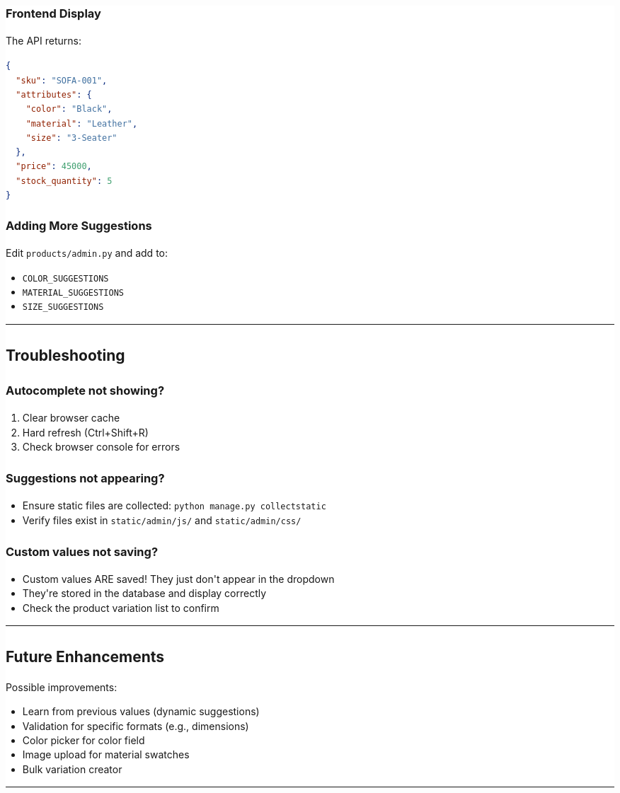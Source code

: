 ### Frontend Display
The API returns:
```json
{
  "sku": "SOFA-001",
  "attributes": {
    "color": "Black",
    "material": "Leather",
    "size": "3-Seater"
  },
  "price": 45000,
  "stock_quantity": 5
}
```

### Adding More Suggestions
Edit `products/admin.py` and add to:
- `COLOR_SUGGESTIONS`
- `MATERIAL_SUGGESTIONS`
- `SIZE_SUGGESTIONS`

---

## Troubleshooting

### Autocomplete not showing?
1. Clear browser cache
2. Hard refresh (Ctrl+Shift+R)
3. Check browser console for errors

### Suggestions not appearing?
- Ensure static files are collected: `python manage.py collectstatic`
- Verify files exist in `static/admin/js/` and `static/admin/css/`

### Custom values not saving?
- Custom values ARE saved! They just don't appear in the dropdown
- They're stored in the database and display correctly
- Check the product variation list to confirm

---

## Future Enhancements

Possible improvements:
- Learn from previous values (dynamic suggestions)
- Validation for specific formats (e.g., dimensions)
- Color picker for color field
- Image upload for material swatches
- Bulk variation creator

---